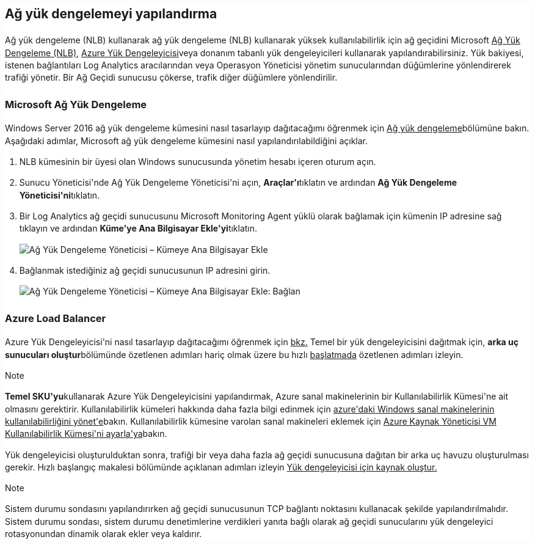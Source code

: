 ## <a name="configure-network-load-balancing"></a>Ağ yük dengelemeyi yapılandırma

Ağ yük dengeleme (NLB) kullanarak ağ yük dengeleme (NLB) kullanarak yüksek kullanılabilirlik için ağ geçidini Microsoft [Ağ Yük Dengeleme (NLB)](https://docs.microsoft.com/windows-server/networking/technologies/network-load-balancing), [Azure Yük Dengeleyicisi](../../load-balancer/load-balancer-overview.md)veya donanım tabanlı yük dengeleyicileri kullanarak yapılandırabilirsiniz. Yük bakiyesi, istenen bağlantıları Log Analytics aracılarından veya Operasyon Yöneticisi yönetim sunucularından düğümlerine yönlendirerek trafiği yönetir. Bir Ağ Geçidi sunucusu çökerse, trafik diğer düğümlere yönlendirilir.

### <a name="microsoft-network-load-balancing"></a>Microsoft Ağ Yük Dengeleme

Windows Server 2016 ağ yük dengeleme kümesini nasıl tasarlayıp dağıtacağımı öğrenmek için [Ağ yük dengeleme](https://docs.microsoft.com/windows-server/networking/technologies/network-load-balancing)bölümüne bakın. Aşağıdaki adımlar, Microsoft ağ yük dengeleme kümesini nasıl yapılandırılabildiğini açıklar.  

1. NLB kümesinin bir üyesi olan Windows sunucusunda yönetim hesabı içeren oturum açın.  
2. Sunucu Yöneticisi'nde Ağ Yük Dengeleme Yöneticisi'ni açın, **Araçlar'ı**tıklatın ve ardından **Ağ Yük Dengeleme Yöneticisi'ni**tıklatın.
3. Bir Log Analytics ağ geçidi sunucusunu Microsoft Monitoring Agent yüklü olarak bağlamak için kümenin IP adresine sağ tıklayın ve ardından **Küme'ye Ana Bilgisayar Ekle'yi**tıklatın. 

    ![Ağ Yük Dengeleme Yöneticisi – Kümeye Ana Bilgisayar Ekle](./media/gateway/nlb02.png)
 
4. Bağlanmak istediğiniz ağ geçidi sunucusunun IP adresini girin. 

    ![Ağ Yük Dengeleme Yöneticisi – Kümeye Ana Bilgisayar Ekle: Bağlan](./media/gateway/nlb03.png) 

### <a name="azure-load-balancer"></a>Azure Load Balancer

Azure Yük Dengeleyicisi'ni nasıl tasarlayıp dağıtacağımı öğrenmek için [bkz.](../../load-balancer/load-balancer-overview.md) Temel bir yük dengeleyicisini dağıtmak için, **arka uç sunucuları oluştur**bölümünde özetlenen adımları hariç olmak üzere bu hızlı [başlatmada](../../load-balancer/quickstart-load-balancer-standard-public-portal.md) özetlenen adımları izleyin.   

> [!NOTE]
> **Temel SKU'yu**kullanarak Azure Yük Dengeleyicisini yapılandırmak, Azure sanal makinelerinin bir Kullanılabilirlik Kümesi'ne ait olmasını gerektirir. Kullanılabilirlik kümeleri hakkında daha fazla bilgi edinmek için [azure'daki Windows sanal makinelerinin kullanılabilirliğini yönet'e](../../virtual-machines/windows/manage-availability.md)bakın. Kullanılabilirlik kümesine varolan sanal makineleri eklemek için [Azure Kaynak Yöneticisi VM Kullanılabilirlik Kümesi'ni ayarla'ya](https://gallery.technet.microsoft.com/Set-Azure-Resource-Manager-f7509ec4)bakın.
> 

Yük dengeleyicisi oluşturulduktan sonra, trafiği bir veya daha fazla ağ geçidi sunucusuna dağıtan bir arka uç havuzu oluşturulması gerekir. Hızlı başlangıç makalesi bölümünde açıklanan adımları izleyin [Yük dengeleyicisi için kaynak oluştur.](../../load-balancer/quickstart-load-balancer-standard-public-portal.md)  

>[!NOTE]
>Sistem durumu sondasını yapılandırırken ağ geçidi sunucusunun TCP bağlantı noktasını kullanacak şekilde yapılandırılmalıdır. Sistem durumu sondası, sistem durumu denetimlerine verdikleri yanıta bağlı olarak ağ geçidi sunucularını yük dengeleyici rotasyonundan dinamik olarak ekler veya kaldırır. 
>
